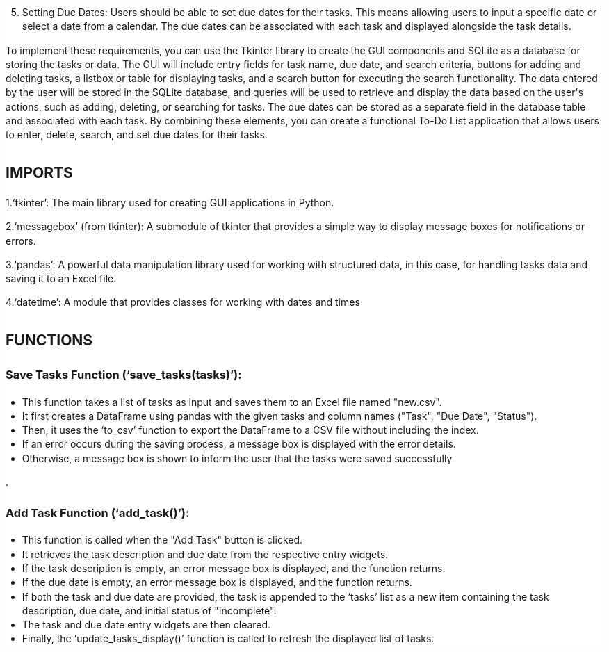 5. Setting Due Dates: Users should be able to set due dates for their tasks. This means allowing users to input a specific date or select a date from a calendar. The due dates can be associated with each task and displayed alongside the task details.

To implement these requirements, you can use the Tkinter library to create the GUI components and SQLite as a database for storing the tasks or data. The GUI will include entry fields for task name, due date, and search criteria, buttons for adding and deleting tasks, a listbox or table for displaying tasks, and a search button for executing the search functionality.
The data entered by the user will be stored in the SQLite database, and queries will be used to retrieve and display the data based on the user's actions, such as adding, deleting, or searching for tasks. The due dates can be stored as a separate field in the database table and associated with each task.
By combining these elements, you can create a functional To-Do List application that allows users to enter, delete, search, and set due dates for their tasks.

## IMPORTS

1.‘tkinter’: The main library used for creating GUI applications in Python.

2.‘messagebox’ (from tkinter): A submodule of tkinter that provides a simple way to display message boxes for notifications or errors.

3.‘pandas’: A powerful data manipulation library used for working with structured data, in this case, for handling tasks data and saving it to an Excel file.

4.‘datetime’: A module that provides classes for working with dates and times




## FUNCTIONS 

### Save Tasks Function (‘save_tasks(tasks)’):

 * This function takes a list of tasks as input and saves them to an Excel file named "new.csv".
 * It first creates a DataFrame using pandas with the given tasks and column names ("Task", "Due Date", "Status").
 * Then, it uses the ‘to_csv’ function to export the DataFrame to a CSV file without including the index.
 * If an error occurs during the saving process, a message box is displayed with the error details.
 * Otherwise, a message box is shown to inform the user that the tasks were saved successfully

.
### Add Task Function (‘add_task()’):

* This function is called when the "Add Task" button is clicked.
* It retrieves the task description and due date from the respective entry widgets.
* If the task description is empty, an error message box is displayed, and the function returns.
* If the due date is empty, an error message box is displayed, and the function returns.
* If both the task and due date are provided, the task is appended to the ‘tasks’ list as a new item containing the task description, due date, and initial status of "Incomplete".
* The task and due date entry widgets are then cleared.
* Finally, the ‘update_tasks_display()’ function is called to refresh the displayed list of tasks.
